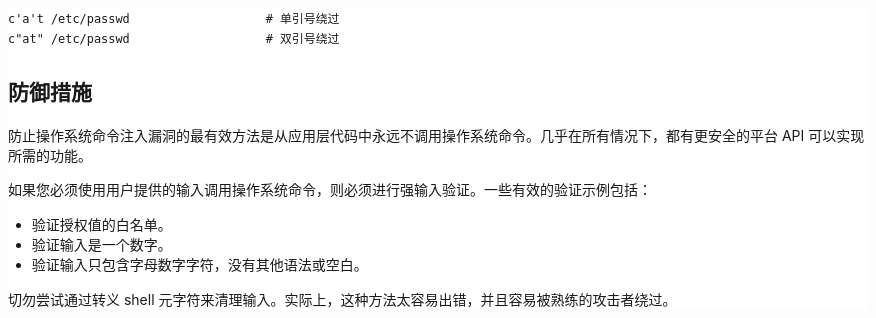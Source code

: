 ```
c'a't /etc/passwd                   # 单引号绕过
c"at" /etc/passwd                   # 双引号绕过
```



## 防御措施

防止操作系统命令注入漏洞的最有效方法是从应用层代码中永远不调用操作系统命令。几乎在所有情况下，都有更安全的平台 API 可以实现所需的功能。

如果您必须使用用户提供的输入调用操作系统命令，则必须进行强输入验证。一些有效的验证示例包括：

- 验证授权值的白名单。
- 验证输入是一个数字。
- 验证输入只包含字母数字字符，没有其他语法或空白。

切勿尝试通过转义 shell 元字符来清理输入。实际上，这种方法太容易出错，并且容易被熟练的攻击者绕过。